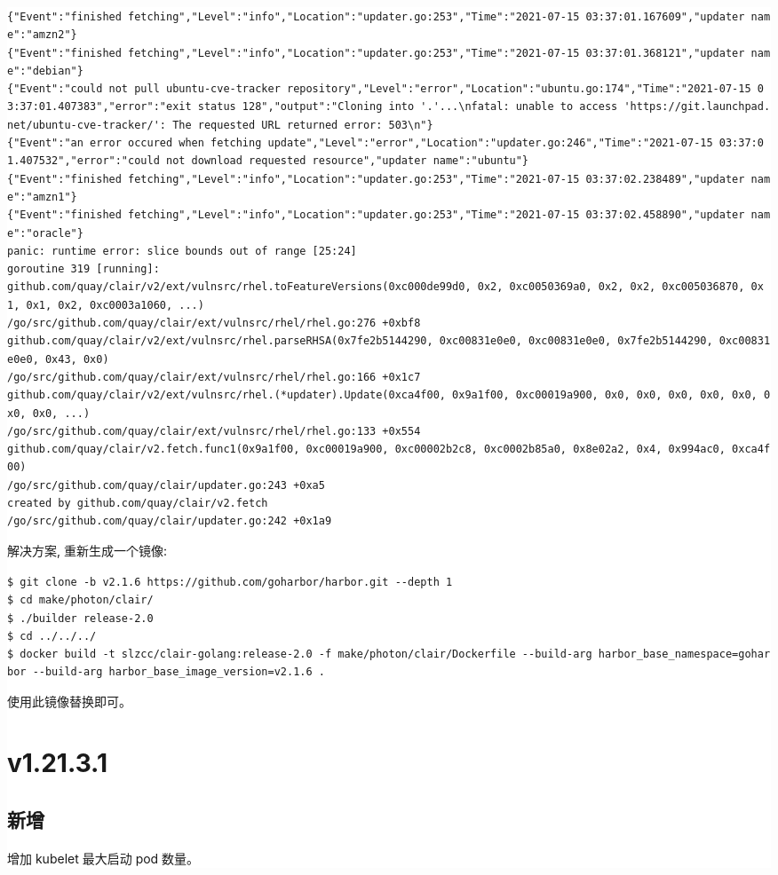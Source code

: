 ```
{"Event":"finished fetching","Level":"info","Location":"updater.go:253","Time":"2021-07-15 03:37:01.167609","updater name":"amzn2"}
{"Event":"finished fetching","Level":"info","Location":"updater.go:253","Time":"2021-07-15 03:37:01.368121","updater name":"debian"}
{"Event":"could not pull ubuntu-cve-tracker repository","Level":"error","Location":"ubuntu.go:174","Time":"2021-07-15 03:37:01.407383","error":"exit status 128","output":"Cloning into '.'...\nfatal: unable to access 'https://git.launchpad.net/ubuntu-cve-tracker/': The requested URL returned error: 503\n"}
{"Event":"an error occured when fetching update","Level":"error","Location":"updater.go:246","Time":"2021-07-15 03:37:01.407532","error":"could not download requested resource","updater name":"ubuntu"}
{"Event":"finished fetching","Level":"info","Location":"updater.go:253","Time":"2021-07-15 03:37:02.238489","updater name":"amzn1"}
{"Event":"finished fetching","Level":"info","Location":"updater.go:253","Time":"2021-07-15 03:37:02.458890","updater name":"oracle"}
panic: runtime error: slice bounds out of range [25:24]
goroutine 319 [running]:
github.com/quay/clair/v2/ext/vulnsrc/rhel.toFeatureVersions(0xc000de99d0, 0x2, 0xc0050369a0, 0x2, 0x2, 0xc005036870, 0x1, 0x1, 0x2, 0xc0003a1060, ...)
/go/src/github.com/quay/clair/ext/vulnsrc/rhel/rhel.go:276 +0xbf8
github.com/quay/clair/v2/ext/vulnsrc/rhel.parseRHSA(0x7fe2b5144290, 0xc00831e0e0, 0xc00831e0e0, 0x7fe2b5144290, 0xc00831e0e0, 0x43, 0x0)
/go/src/github.com/quay/clair/ext/vulnsrc/rhel/rhel.go:166 +0x1c7
github.com/quay/clair/v2/ext/vulnsrc/rhel.(*updater).Update(0xca4f00, 0x9a1f00, 0xc00019a900, 0x0, 0x0, 0x0, 0x0, 0x0, 0x0, 0x0, ...)
/go/src/github.com/quay/clair/ext/vulnsrc/rhel/rhel.go:133 +0x554
github.com/quay/clair/v2.fetch.func1(0x9a1f00, 0xc00019a900, 0xc00002b2c8, 0xc0002b85a0, 0x8e02a2, 0x4, 0x994ac0, 0xca4f00)
/go/src/github.com/quay/clair/updater.go:243 +0xa5
created by github.com/quay/clair/v2.fetch
/go/src/github.com/quay/clair/updater.go:242 +0x1a9 
```

解决方案, 重新生成一个镜像:

```
$ git clone -b v2.1.6 https://github.com/goharbor/harbor.git --depth 1
$ cd make/photon/clair/
$ ./builder release-2.0
$ cd ../../../
$ docker build -t slzcc/clair-golang:release-2.0 -f make/photon/clair/Dockerfile --build-arg harbor_base_namespace=goharbor --build-arg harbor_base_image_version=v2.1.6 .
```

使用此镜像替换即可。

# v1.21.3.1

## 新增

增加 kubelet 最大启动 pod 数量。